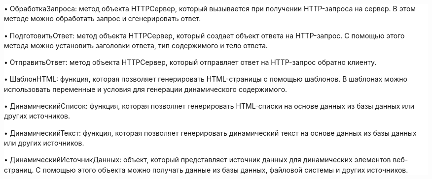 •	ОбработкаЗапроса: метод объекта HTTPСервер, который вызывается при получении HTTP-запроса на сервер. В этом методе можно обработать запрос и сгенерировать ответ.

•	ПодготовитьОтвет: метод объекта HTTPСервер, который создает объект ответа на HTTP-запрос. С помощью этого метода можно установить заголовки ответа, тип содержимого и тело ответа.

•	ОтправитьОтвет: метод объекта HTTPСервер, который отправляет ответ на HTTP-запрос обратно клиенту.

•	ШаблонHTML: функция, которая позволяет генерировать HTML-страницы с помощью шаблонов. В шаблонах можно использовать переменные и условия для генерации динамического содержимого.

•	ДинамическийСписок: функция, которая позволяет генерировать HTML-списки на основе данных из базы данных или других источников.

•	ДинамическийТекст: функция, которая позволяет генерировать динамический текст на основе данных из базы данных или других источников.

•	ДинамическийИсточникДанных: объект, который представляет источник данных для динамических элементов веб-страниц. С помощью этого объекта можно получать данные из базы данных, файловой системы и других источников.
